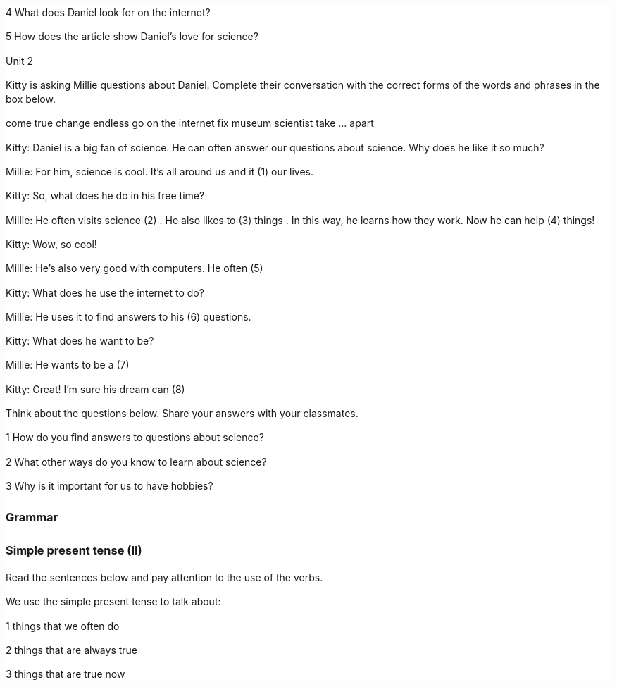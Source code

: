 4	 What does Daniel look for on the internet?  

5	 How does the article show Daniel’s love for science?  

Unit 2  

Kitty is asking Millie questions about Daniel. Complete their conversation with the correct forms of the words and phrases in the box below.  

come true change endless go on the internet fix museum scientist take … apart  

Kitty:	 Daniel is a big fan of science. He can often answer our questions about science. Why does he like it so much?  

Millie:	 For him, science is cool. It’s all around us and it (1) our lives.  

Kitty:	 So, what does he do in his free time?  

Millie:	 He often visits science (2) . He also likes to (3) things . In this way, he learns how they work. Now he can help (4) things!  

Kitty:	 Wow, so cool!  

Millie: 	 He’s also very good with computers. He often (5)  

Kitty:	 What does he use the internet to do?  

Millie: 	 He uses it to find answers to his (6) questions.  

Kitty:	 What does he want to be?  

Millie:	 He wants to be a (7)  

Kitty: 	 Great! I’m sure his dream can (8)  

  

Think about the questions below. Share your answers with your classmates.  

1	 How do you find answers to questions about science?  

2	 What other ways do you know to learn about science?  

3	 Why is it important for us to have hobbies?  

  

### Grammar

### Simple present tense (II)

Read the sentences below and pay attention to the use of the verbs.  

We use the simple present tense to talk about:  

1	 things that we often do  

2	 things that are always true  

3	 things that are true now  

  

  
